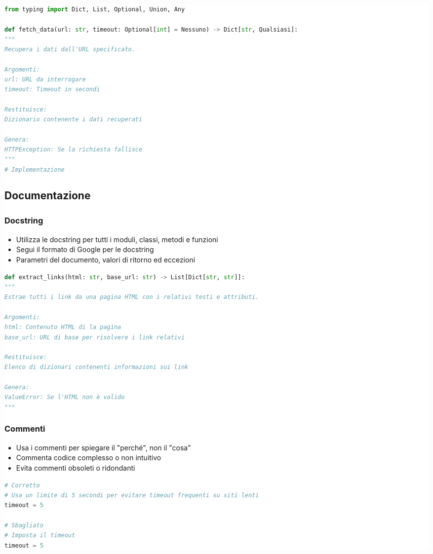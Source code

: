 ```python 
from typing import Dict, List, Optional, Union, Any 

def fetch_data(url: str, timeout: Optional[int] = Nessuno) -> Dict[str, Qualsiasi]:
"""
Recupera i dati dall'URL specificato.

Argomenti:
url: URL da interrogare
timeout: Timeout in secondi

Restituisce:
Dizionario contenente i dati recuperati

Genera:
HTTPException: Se la richiesta fallisce
"""
# Implementazione
```

## Documentazione

### Docstring

- Utilizza le docstring per tutti i moduli, classi, metodi e funzioni
- Segui il formato di Google per le docstring
- Parametri del documento, valori di ritorno ed eccezioni

```python
def extract_links(html: str, base_url: str) -> List[Dict[str, str]]:
"""
Estrae tutti i link da una pagina HTML con i relativi testi e attributi.

Argomenti:
html: Contenuto HTML di la pagina
base_url: URL di base per risolvere i link relativi

Restituisce:
Elenco di dizionari contenenti informazioni sui link

Genera:
ValueError: Se l'HTML non è valido
"""
```

### Commenti

- Usa i commenti per spiegare il "perché", non il "cosa"
- Commenta codice complesso o non intuitivo
- Evita commenti obsoleti o ridondanti

```python
# Corretto
# Usa un limite di 5 secondi per evitare timeout frequenti su siti lenti
timeout = 5

# Sbagliato
# Imposta il timeout
timeout = 5
```
